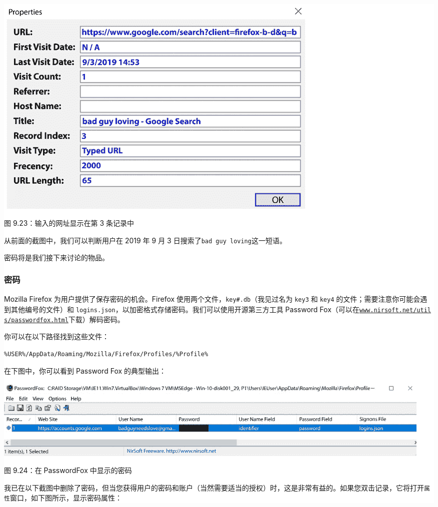 ![图形用户界面，文本，应用程序，电子邮件 描述自动生成](img/B18329_09_23.png)

图 9.23：输入的网址显示在第 3 条记录中

从前面的截图中，我们可以判断用户在 2019 年 9 月 3 日搜索了`bad guy loving`这一短语。

密码将是我们接下来讨论的物品。

### 密码

Mozilla Firefox 为用户提供了保存密码的机会。Firefox 使用两个文件，`key#.db`（我见过名为 `key3` 和 `key4` 的文件；需要注意你可能会遇到其他编号的文件）和 `logins.json`，以加密格式存储密码。我们可以使用开源第三方工具 Password Fox（可以在[`www.nirsoft.net/utils/passwordfox.html`](https://www.nirsoft.net/utils/passwordfox.html)下载）解码密码。

你可以在以下路径找到这些文件：

```
%USER%/AppData/Roaming/Mozilla/Firefox/Profiles/%Profile% 
```

在下图中，你可以看到 Password Fox 的典型输出：

![图 9.21 – 在 PasswordFox 中显示的密码](img/B18329_09_24.png)

图 9.24：在 PasswordFox 中显示的密码

我已在以下截图中删除了密码，但当您获得用户的密码和账户（当然需要适当的授权）时，这是非常有益的。如果您双击记录，它将打开`属性`窗口，如下图所示，显示密码属性：

